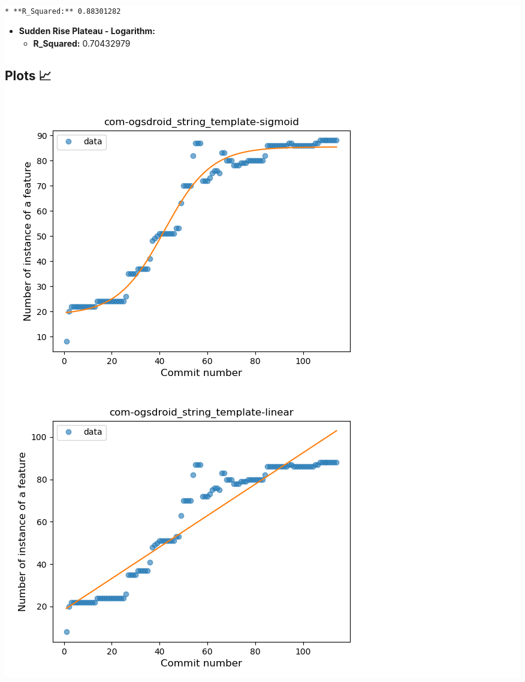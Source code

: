     * **R_Squared:** 0.88301282
* **Sudden Rise Plateau - Logarithm:** ![equation](http://latex.codecogs.com/svg.latex?18.806916%5Clog_%7B3.082227%7D%28x%29%20&plus;%200.0)
    * **R_Squared:** 0.70432979

**Plots** :chart_with_upwards_trend:
-----

![com-ogsdroid T7](../plots/com-ogsdroid_string_template_T7.png)
![com-ogsdroid T1](../plots/com-ogsdroid_string_template_T1.png)